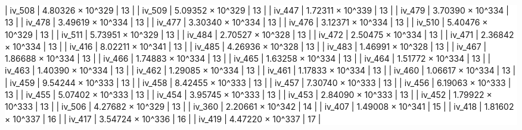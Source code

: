 | iv_508 | 4.80326 × 10^329 | 13 |
| iv_509 | 5.09352 × 10^329 | 13 |
| iv_447 | 1.72311 × 10^339 | 13 |
| iv_479 | 3.70390 × 10^334 | 13 |
| iv_478 | 3.49619 × 10^334 | 13 |
| iv_477 | 3.30340 × 10^334 | 13 |
| iv_476 | 3.12371 × 10^334 | 13 |
| iv_510 | 5.40476 × 10^329 | 13 |
| iv_511 | 5.73951 × 10^329 | 13 |
| iv_484 | 2.70527 × 10^328 | 13 |
| iv_472 | 2.50475 × 10^334 | 13 |
| iv_471 | 2.36842 × 10^334 | 13 |
| iv_416 | 8.02211 × 10^341 | 13 |
| iv_485 | 4.26936 × 10^328 | 13 |
| iv_483 | 1.46991 × 10^328 | 13 |
| iv_467 | 1.86688 × 10^334 | 13 |
| iv_466 | 1.74883 × 10^334 | 13 |
| iv_465 | 1.63258 × 10^334 | 13 |
| iv_464 | 1.51772 × 10^334 | 13 |
| iv_463 | 1.40390 × 10^334 | 13 |
| iv_462 | 1.29085 × 10^334 | 13 |
| iv_461 | 1.17833 × 10^334 | 13 |
| iv_460 | 1.06617 × 10^334 | 13 |
| iv_459 | 9.54244 × 10^333 | 13 |
| iv_458 | 8.42455 × 10^333 | 13 |
| iv_457 | 7.30740 × 10^333 | 13 |
| iv_456 | 6.19063 × 10^333 | 13 |
| iv_455 | 5.07402 × 10^333 | 13 |
| iv_454 | 3.95745 × 10^333 | 13 |
| iv_453 | 2.84090 × 10^333 | 13 |
| iv_452 | 1.79922 × 10^333 | 13 |
| iv_506 | 4.27682 × 10^329 | 13 |
| iv_360 | 2.20661 × 10^342 | 14 |
| iv_407 | 1.49008 × 10^341 | 15 |
| iv_418 | 1.81602 × 10^337 | 16 |
| iv_417 | 3.54724 × 10^336 | 16 |
| iv_419 | 4.47220 × 10^337 | 17 |